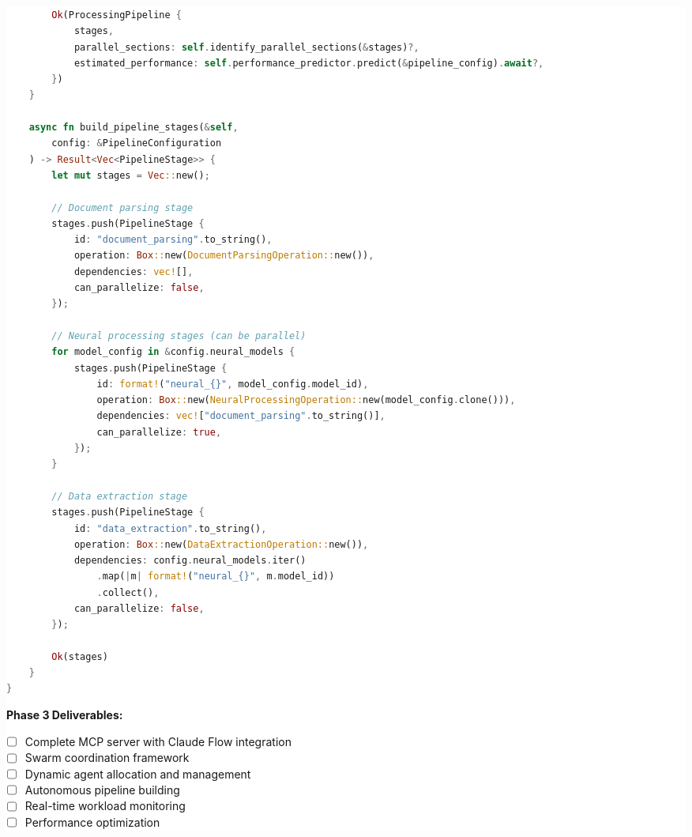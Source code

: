 ```rust
        Ok(ProcessingPipeline {
            stages,
            parallel_sections: self.identify_parallel_sections(&stages)?,
            estimated_performance: self.performance_predictor.predict(&pipeline_config).await?,
        })
    }
    
    async fn build_pipeline_stages(&self, 
        config: &PipelineConfiguration
    ) -> Result<Vec<PipelineStage>> {
        let mut stages = Vec::new();
        
        // Document parsing stage
        stages.push(PipelineStage {
            id: "document_parsing".to_string(),
            operation: Box::new(DocumentParsingOperation::new()),
            dependencies: vec![],
            can_parallelize: false,
        });
        
        // Neural processing stages (can be parallel)
        for model_config in &config.neural_models {
            stages.push(PipelineStage {
                id: format!("neural_{}", model_config.model_id),
                operation: Box::new(NeuralProcessingOperation::new(model_config.clone())),
                dependencies: vec!["document_parsing".to_string()],
                can_parallelize: true,
            });
        }
        
        // Data extraction stage
        stages.push(PipelineStage {
            id: "data_extraction".to_string(),
            operation: Box::new(DataExtractionOperation::new()),
            dependencies: config.neural_models.iter()
                .map(|m| format!("neural_{}", m.model_id))
                .collect(),
            can_parallelize: false,
        });
        
        Ok(stages)
    }
}
```

**Phase 3 Deliverables:**
- [ ] Complete MCP server with Claude Flow integration
- [ ] Swarm coordination framework
- [ ] Dynamic agent allocation and management
- [ ] Autonomous pipeline building
- [ ] Real-time workload monitoring
- [ ] Performance optimization
